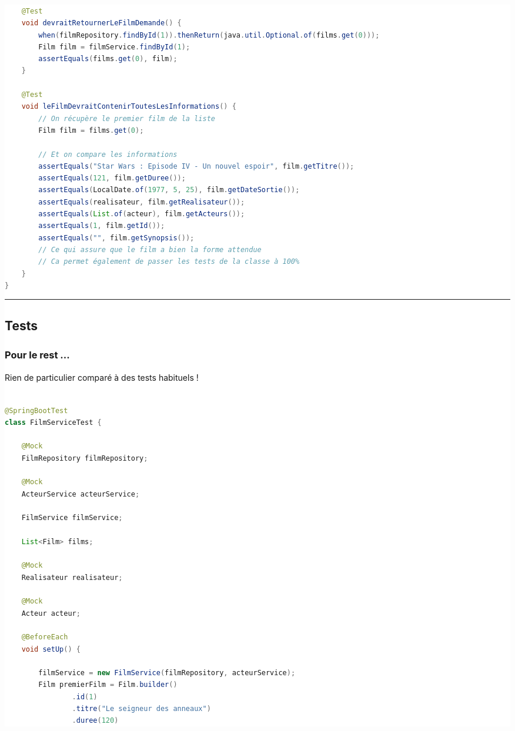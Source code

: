 ```java [58-73]
    @Test
    void devraitRetournerLeFilmDemande() {
        when(filmRepository.findById(1)).thenReturn(java.util.Optional.of(films.get(0)));
        Film film = filmService.findById(1);
        assertEquals(films.get(0), film);
    }

    @Test
    void leFilmDevraitContenirToutesLesInformations() {
        // On récupère le premier film de la liste
        Film film = films.get(0);
        
        // Et on compare les informations
        assertEquals("Star Wars : Episode IV - Un nouvel espoir", film.getTitre());
        assertEquals(121, film.getDuree());
        assertEquals(LocalDate.of(1977, 5, 25), film.getDateSortie());
        assertEquals(realisateur, film.getRealisateur());
        assertEquals(List.of(acteur), film.getActeurs());
        assertEquals(1, film.getId());
        assertEquals("", film.getSynopsis());
        // Ce qui assure que le film a bien la forme attendue
        // Ca permet également de passer les tests de la classe à 100%
    }
}
```

----

## Tests

### Pour le rest ...

Rien de particulier comparé à des tests habituels !

```java [0]

@SpringBootTest
class FilmServiceTest {

    @Mock
    FilmRepository filmRepository;

    @Mock
    ActeurService acteurService;
    
    FilmService filmService;

    List<Film> films;

    @Mock
    Realisateur realisateur;

    @Mock
    Acteur acteur;

    @BeforeEach
    void setUp() {
        
        filmService = new FilmService(filmRepository, acteurService);
        Film premierFilm = Film.builder()
                .id(1)
                .titre("Le seigneur des anneaux")
                .duree(120)
```